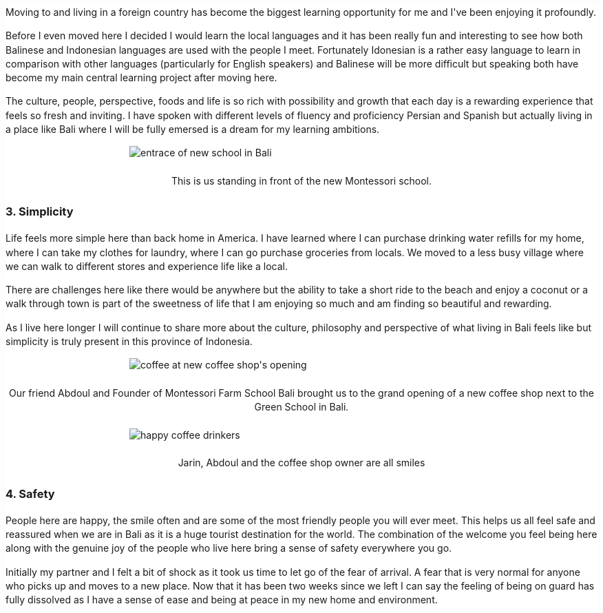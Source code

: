 Moving to and living in a foreign country has become the biggest learning opportunity for me and I've been enjoying it profoundly. 

Before I even moved here I decided I would learn the local languages and it has been really fun and interesting to see how both Balinese and Indonesian languages are used with the people I meet. Fortunately Idonesian is a rather easy language to learn in comparison with other languages (particularly for English speakers) and Balinese will be more difficult but speaking both have become my main central learning project after moving here.

The culture, people, perspective, foods and life is so rich with possibility and growth that each day is a rewarding experience that feels so fresh and inviting. I have spoken with different levels of fluency and proficiency Persian and Spanish but actually living in a place like Bali where I will be fully emersed is a dream for my learning ambitions.

<img src="/assets/bali/front-of-school.jpg" alt="entrace of new school in Bali" width="500" style="display: block; margin: 0 auto;" />
<br>
<center>This is us standing in front of the new Montessori school.</center>

### 3. Simplicity

Life feels more simple here than back home in America. I have learned where I can purchase drinking water refills for my home, where I can take my clothes for laundry, where I can go purchase groceries from locals. We moved to a less busy village where we can walk to different stores and experience life like a local.

There are challenges here like there would be anywhere but the ability to take a short ride to the beach and enjoy a coconut or a walk through town is part of the sweetness of life that I am enjoying so much and am finding so beautiful and rewarding.

As I live here longer I will continue to share more about the culture, philosophy and perspective of what living in Bali feels like but simplicity is truly present in this province of Indonesia.

<img src="/assets/bali/new-coffee-shop.jpg" alt="coffee at new coffee shop's opening" width="500" style="display: block; margin: 0 auto;" />
<br>
<center>Our friend Abdoul and Founder of Montessori Farm School Bali brought us to the grand opening of a new coffee shop next to the Green School in Bali.</center>
<br>
<img src="/assets/bali/new-coffee-shop-with-owners.jpg" alt="happy coffee drinkers" width="500" style="display: block; margin: 0 auto;" />
<br>
<center>Jarin, Abdoul and the coffee shop owner are all smiles</center>

### 4. Safety

People here are happy, the smile often and are some of the most friendly people you will ever meet. This helps us all feel safe and reassured when we are in Bali as it is a huge tourist destination for the world. The combination of the welcome you feel being here along with the genuine joy of the people who live here bring a sense of safety everywhere you go.

Initially my partner and I felt a bit of shock as it took us time to let go of the fear of arrival. A fear that is very normal for anyone who picks up and moves to a new place. Now that it has been two weeks since we left I can say the feeling of being on guard has fully dissolved as I have a sense of ease and being at peace in my new home and environment.
